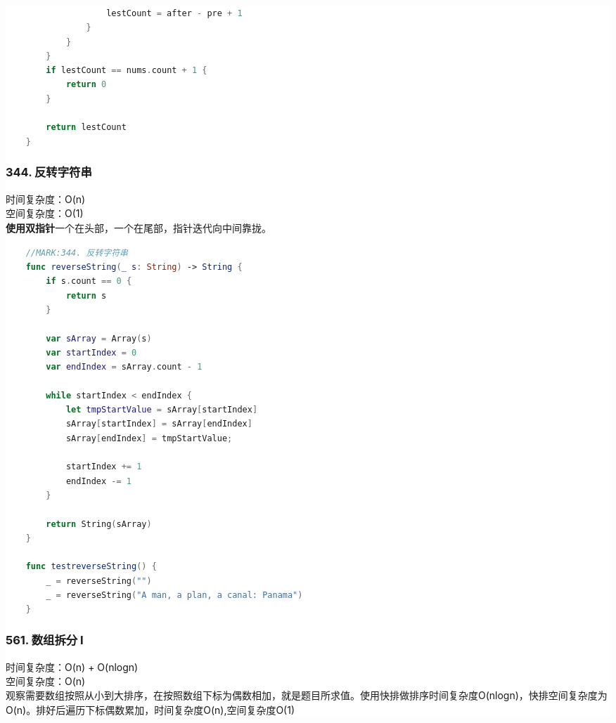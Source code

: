 ```swift
                    lestCount = after - pre + 1
                }
            }
        }
        if lestCount == nums.count + 1 {
            return 0
        }
        
        return lestCount
    }
```

### 344. 反转字符串
时间复杂度：O(n)  
空间复杂度：O(1)  
**使用双指针**一个在头部，一个在尾部，指针迭代向中间靠拢。

```swift
    //MARK:344. 反转字符串
    func reverseString(_ s: String) -> String {
        if s.count == 0 {
            return s
        }
        
        var sArray = Array(s)
        var startIndex = 0
        var endIndex = sArray.count - 1
        
        while startIndex < endIndex {
            let tmpStartValue = sArray[startIndex]
            sArray[startIndex] = sArray[endIndex]
            sArray[endIndex] = tmpStartValue;
            
            startIndex += 1
            endIndex -= 1
        }
        
        return String(sArray)
    }
    
    func testreverseString() {
        _ = reverseString("")
        _ = reverseString("A man, a plan, a canal: Panama")
    }
```

### 561. 数组拆分 I
时间复杂度：O(n) + O(nlogn)  
空间复杂度：O(n)  
观察需要数组按照从小到大排序，在按照数组下标为偶数相加，就是题目所求值。使用快排做排序时间复杂度O(nlogn)，快排空间复杂度为O(n)。排好后遍历下标偶数累加，时间复杂度O(n),空间复杂度O(1)  
